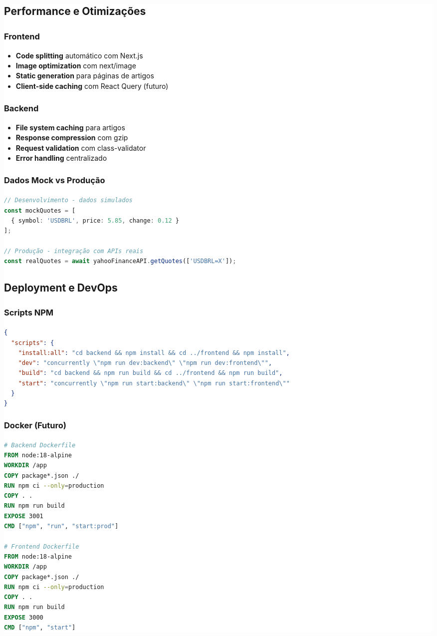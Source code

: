 ## Performance e Otimizações

### Frontend
- **Code splitting** automático com Next.js
- **Image optimization** com next/image
- **Static generation** para páginas de artigos
- **Client-side caching** com React Query (futuro)

### Backend
- **File system caching** para artigos
- **Response compression** com gzip
- **Request validation** com class-validator
- **Error handling** centralizado

### Dados Mock vs Produção
```typescript
// Desenvolvimento - dados simulados
const mockQuotes = [
  { symbol: 'USDBRL', price: 5.85, change: 0.12 }
];

// Produção - integração com APIs reais
const realQuotes = await yahooFinanceAPI.getQuotes(['USDBRL=X']);
```

## Deployment e DevOps

### Scripts NPM
```json
{
  "scripts": {
    "install:all": "cd backend && npm install && cd ../frontend && npm install",
    "dev": "concurrently \"npm run dev:backend\" \"npm run dev:frontend\"",
    "build": "cd backend && npm run build && cd ../frontend && npm run build",
    "start": "concurrently \"npm run start:backend\" \"npm run start:frontend\""
  }
}
```

### Docker (Futuro)
```dockerfile
# Backend Dockerfile
FROM node:18-alpine
WORKDIR /app
COPY package*.json ./
RUN npm ci --only=production
COPY . .
RUN npm run build
EXPOSE 3001
CMD ["npm", "run", "start:prod"]

# Frontend Dockerfile  
FROM node:18-alpine
WORKDIR /app
COPY package*.json ./
RUN npm ci --only=production
COPY . .
RUN npm run build
EXPOSE 3000
CMD ["npm", "start"]
```
